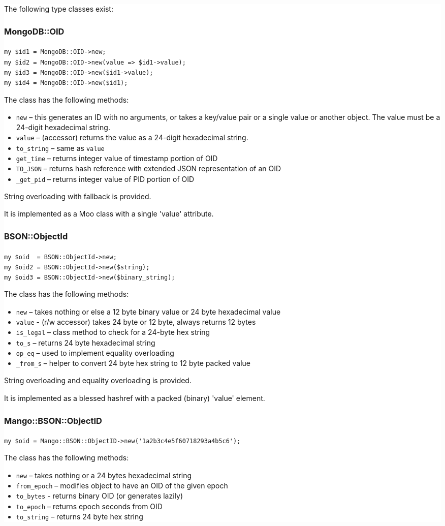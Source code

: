 The following type classes exist:

### MongoDB::OID

    my $id1 = MongoDB::OID->new;
    my $id2 = MongoDB::OID->new(value => $id1->value);
    my $id3 = MongoDB::OID->new($id1->value);
    my $id4 = MongoDB::OID->new($id1);

The class has the following methods:

* `new` – this generates an ID with no arguments, or takes a key/value pair
  or a single value or another object.  The value must be a 24-digit
  hexadecimal string.
* `value` – (accessor) returns the value as a 24-digit hexadecimal string.
* `to_string` – same as `value`
* `get_time` – returns integer value of timestamp portion of OID
* `TO_JSON` – returns hash reference with extended JSON representation of
  an OID
* `_get_pid` –  returns integer value of PID portion of OID

String overloading with fallback is provided.

It is implemented as a Moo class with a single 'value' attribute.

### BSON::ObjectId

    my $oid  = BSON::ObjectId->new;
    my $oid2 = BSON::ObjectId->new($string);
    my $oid3 = BSON::ObjectId->new($binary_string);

The class has the following methods:

* `new` – takes nothing or else a 12 byte binary value or 24 byte
  hexadecimal value
* `value` - (r/w accessor) takes 24 byte or 12 byte, always returns 12
  bytes
* `is_legal` – class method to check for a 24-byte hex string
* `to_s` – returns 24 byte hexadecimal string
* `op_eq` – used to implement equality overloading
* `_from_s` – helper to convert 24 byte hex string to 12 byte packed value

String overloading and equality overloading is provided.

It is implemented as a blessed hashref with a packed (binary) 'value'
element.

### Mango::BSON::ObjectID

    my $oid = Mango::BSON::ObjectID->new('1a2b3c4e5f60718293a4b5c6');

The class has the following methods:

* `new` – takes nothing or a 24 bytes hexadecimal string
* `from_epoch` – modifies object to have an OID of the given epoch
* `to_bytes` - returns binary OID (or generates lazily)
* `to_epoch` – returns epoch seconds from OID
* `to_string` – returns 24 byte hex string
